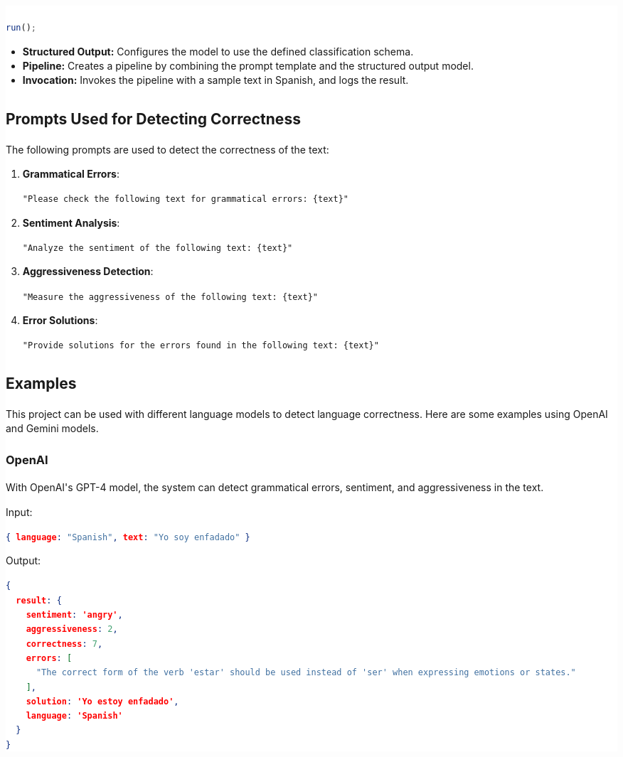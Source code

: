 ```typescript

run();
```

- **Structured Output:** Configures the model to use the defined classification schema.
- **Pipeline:** Creates a pipeline by combining the prompt template and the structured output model.
- **Invocation:** Invokes the pipeline with a sample text in Spanish, and logs the result.

## Prompts Used for Detecting Correctness

The following prompts are used to detect the correctness of the text:

1. **Grammatical Errors**:
    ```plaintext
    "Please check the following text for grammatical errors: {text}"
    ```

2. **Sentiment Analysis**:
    ```plaintext
    "Analyze the sentiment of the following text: {text}"
    ```

3. **Aggressiveness Detection**:
    ```plaintext
    "Measure the aggressiveness of the following text: {text}"
    ```

4. **Error Solutions**:
    ```plaintext
    "Provide solutions for the errors found in the following text: {text}"
    ```

## Examples

This project can be used with different language models to detect language correctness. Here are some examples using OpenAI and Gemini models.

### OpenAI

With OpenAI's GPT-4 model, the system can detect grammatical errors, sentiment, and aggressiveness in the text.

Input:
```json
{ language: "Spanish", text: "Yo soy enfadado" }
```

Output:
```json
{
  result: {
    sentiment: 'angry',
    aggressiveness: 2,
    correctness: 7,
    errors: [
      "The correct form of the verb 'estar' should be used instead of 'ser' when expressing emotions or states."
    ],
    solution: 'Yo estoy enfadado',
    language: 'Spanish'
  }
}
```
